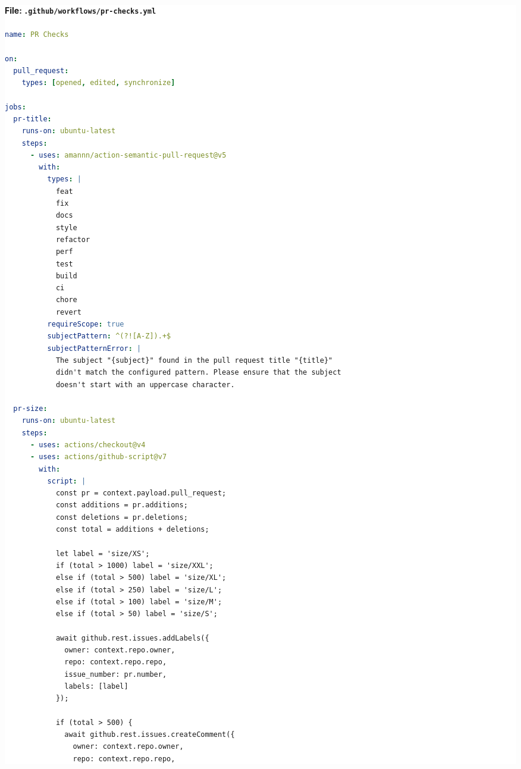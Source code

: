 #### File: `.github/workflows/pr-checks.yml`
```yaml
name: PR Checks

on:
  pull_request:
    types: [opened, edited, synchronize]

jobs:
  pr-title:
    runs-on: ubuntu-latest
    steps:
      - uses: amannn/action-semantic-pull-request@v5
        with:
          types: |
            feat
            fix
            docs
            style
            refactor
            perf
            test
            build
            ci
            chore
            revert
          requireScope: true
          subjectPattern: ^(?![A-Z]).+$
          subjectPatternError: |
            The subject "{subject}" found in the pull request title "{title}"
            didn't match the configured pattern. Please ensure that the subject
            doesn't start with an uppercase character.
            
  pr-size:
    runs-on: ubuntu-latest
    steps:
      - uses: actions/checkout@v4
      - uses: actions/github-script@v7
        with:
          script: |
            const pr = context.payload.pull_request;
            const additions = pr.additions;
            const deletions = pr.deletions;
            const total = additions + deletions;
            
            let label = 'size/XS';
            if (total > 1000) label = 'size/XXL';
            else if (total > 500) label = 'size/XL';
            else if (total > 250) label = 'size/L';
            else if (total > 100) label = 'size/M';
            else if (total > 50) label = 'size/S';
            
            await github.rest.issues.addLabels({
              owner: context.repo.owner,
              repo: context.repo.repo,
              issue_number: pr.number,
              labels: [label]
            });
            
            if (total > 500) {
              await github.rest.issues.createComment({
                owner: context.repo.owner,
                repo: context.repo.repo,
```